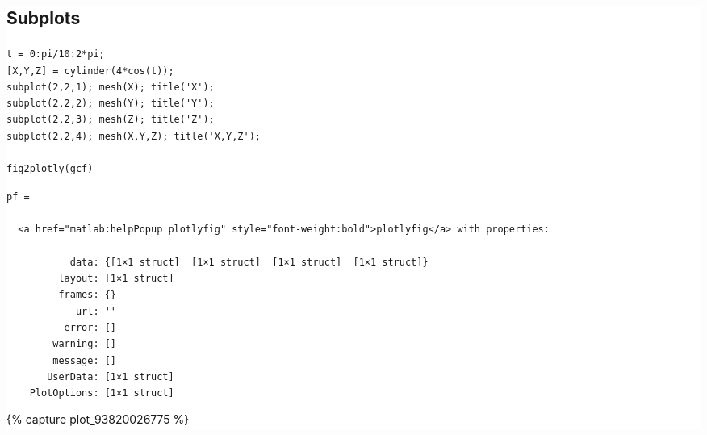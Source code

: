 


## Subplots


```{matlab}
t = 0:pi/10:2*pi;
[X,Y,Z] = cylinder(4*cos(t));
subplot(2,2,1); mesh(X); title('X');
subplot(2,2,2); mesh(Y); title('Y');
subplot(2,2,3); mesh(Z); title('Z');
subplot(2,2,4); mesh(X,Y,Z); title('X,Y,Z');

fig2plotly(gcf)
```
```
pf = 

  <a href="matlab:helpPopup plotlyfig" style="font-weight:bold">plotlyfig</a> with properties:

           data: {[1×1 struct]  [1×1 struct]  [1×1 struct]  [1×1 struct]}
         layout: [1×1 struct]
         frames: {}
            url: ''
          error: []
        warning: []
        message: []
       UserData: [1×1 struct]
    PlotOptions: [1×1 struct]
```
{% capture plot_93820026775 %}